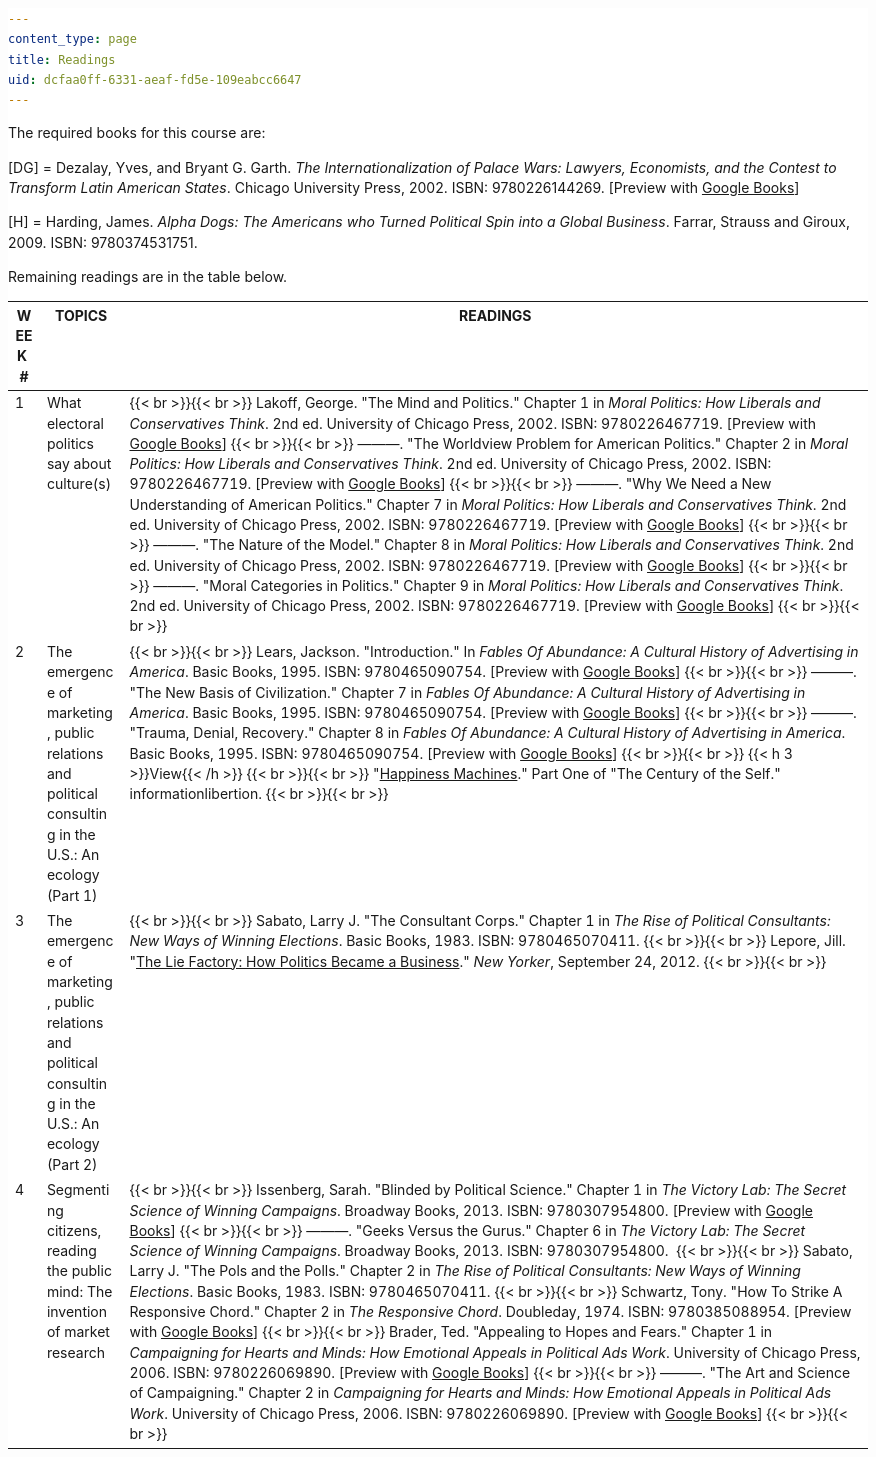 ```yaml
---
content_type: page
title: Readings
uid: dcfaa0ff-6331-aeaf-fd5e-109eabcc6647
---
```


The required books for this course are:

\[DG\] = Dezalay, Yves, and Bryant G. Garth. _The Internationalization of Palace Wars: Lawyers, Economists, and the Contest to Transform Latin American States_. Chicago University Press, 2002. ISBN: 9780226144269. \[Preview with [Google Books](http://books.google.com/books?id=2vq_siMEzRIC&printsec=frontcover)\]

\[H\] = Harding, James. _Alpha Dogs: The Americans who Turned Political Spin into a Global Business_. Farrar, Strauss and Giroux, 2009. ISBN: 9780374531751.

Remaining readings are in the table below.

| WEEK # | TOPICS | READINGS |
| --- | --- | --- |
| 1 | What electoral politics say about culture(s) |  {{< br >}}{{< br >}} Lakoff, George. "The Mind and Politics." Chapter 1 in _Moral Politics: How Liberals and Conservatives Think_. 2nd ed. University of Chicago Press, 2002. ISBN: 9780226467719. \[Preview with [Google Books](http://books.google.com/books?id=R-4YBCYx6YsC&pg=PA3#v=onepage)\] {{< br >}}{{< br >}} ———. "The Worldview Problem for American Politics." Chapter 2 in _Moral Politics: How Liberals and Conservatives Think_. 2nd ed. University of Chicago Press, 2002. ISBN: 9780226467719. \[Preview with [Google Books](http://books.google.com/books?id=R-4YBCYx6YsC&pg=PA21#v=onepag)\] {{< br >}}{{< br >}} ———. "Why We Need a New Understanding of American Politics." Chapter 7 in _Moral Politics: How Liberals and Conservatives Think_. 2nd ed. University of Chicago Press, 2002. ISBN: 9780226467719. \[Preview with [Google Books](http://books.google.com/books?id=MTKR3o2PICMC&pg=PA143#v=onepage)\] {{< br >}}{{< br >}} ———. "The Nature of the Model." Chapter 8 in _Moral Politics: How Liberals and Conservatives Think_. 2nd ed. University of Chicago Press, 2002. ISBN: 9780226467719. \[Preview with [Google Books](https://books.google.com/books?id=R-4YBCYx6YsC&pg=PA153#v=onepage&q&f=false)\] {{< br >}}{{< br >}} ———. "Moral Categories in Politics." Chapter 9 in _Moral Politics: How Liberals and Conservatives Think_. 2nd ed. University of Chicago Press, 2002. ISBN: 9780226467719. \[Preview with [Google Books](https://books.google.com/books?id=R-4YBCYx6YsC&pg=PA162#v=onepage&q&f=false)\] {{< br >}}{{< br >}}  |
| 2 | The emergence of marketing, public relations and political consulting in the U.S.: An ecology (Part 1) |  {{< br >}}{{< br >}} Lears, Jackson. "Introduction." In _Fables Of Abundance: A Cultural History of Advertising in America_. Basic Books, 1995. ISBN: 9780465090754. \[Preview with [Google Books](https://books.google.com/books?id=Q9E2GY5uwg4C&pg=PA15&source=gbs_toc_r&cad=2#v=onepage&q&f=false)\] {{< br >}}{{< br >}} ———. "The New Basis of Civilization." Chapter 7 in _Fables Of Abundance: A Cultural History of Advertising in America_. Basic Books, 1995. ISBN: 9780465090754. \[Preview with [Google Books](https://books.google.com/books?id=Q9E2GY5uwg4C&pg=PA15&source=gbs_toc_r&cad=2#v=onepage&q&f=false)\] {{< br >}}{{< br >}} ———. "Trauma, Denial, Recovery." Chapter 8 in _Fables Of Abundance: A Cultural History of Advertising in America_. Basic Books, 1995. ISBN: 9780465090754. \[Preview with [Google Books](https://books.google.com/books?id=Q9E2GY5uwg4C&pg=PA15&source=gbs_toc_r&cad=2#v=onepage&q&f=false)\] {{< br >}}{{< br >}} {{< h 3 >}}View{{< /h >}} {{< br >}}{{< br >}} "[Happiness Machines](http://www.informationliberation.com/?id=8339)." Part One of "The Century of the Self." informationlibertion. {{< br >}}{{< br >}}  |
| 3 | The emergence of marketing, public relations and political consulting in the U.S.: An ecology (Part 2) |  {{< br >}}{{< br >}} Sabato, Larry J. "The Consultant Corps." Chapter 1 in _The Rise of Political Consultants: New Ways of Winning Elections_. Basic Books, 1983. ISBN: 9780465070411. {{< br >}}{{< br >}} Lepore, Jill. "[The Lie Factory: How Politics Became a Business](http://www.newyorker.com/magazine/2012/09/24/the-lie-factory)." _New Yorker_, September 24, 2012. {{< br >}}{{< br >}}  |
| 4 | Segmenting citizens, reading the public mind: The invention of market research |  {{< br >}}{{< br >}} Issenberg, Sarah. "Blinded by Political Science." Chapter 1 in _The Victory Lab: The Secret Science of Winning Campaigns_. Broadway Books, 2013. ISBN: 9780307954800. \[Preview with [Google Books](http://books.google.com/books?id=lZcXiO5EhxkC&pg=PAfrontcover)\] {{< br >}}{{< br >}} ———. "Geeks Versus the Gurus." Chapter 6 in _The Victory Lab: The Secret Science of Winning Campaigns_. Broadway Books, 2013. ISBN: 9780307954800.  {{< br >}}{{< br >}} Sabato, Larry J. "The Pols and the Polls." Chapter 2 in _The_ _Rise of Political Consultants: New Ways of Winning Elections_. Basic Books, 1983. ISBN: 9780465070411. {{< br >}}{{< br >}} Schwartz, Tony. "How To Strike A Responsive Chord." Chapter 2 in _The Responsive Chord_. Doubleday, 1974. ISBN: 9780385088954. \[Preview with [Google Books](http://books.google.com/books?id=g_Wp0DuryP8C&pg=PA26#v=onepage)\] {{< br >}}{{< br >}} Brader, Ted. "Appealing to Hopes and Fears." Chapter 1 in _Campaigning for Hearts and Minds: How Emotional Appeals in Political Ads Work_. University of Chicago Press, 2006. ISBN: 9780226069890. \[Preview with [Google Books](http://books.google.com/books?id=T-mU2L3GgMIC&pg=PA1#v=onepage)\] {{< br >}}{{< br >}} ———. "The Art and Science of Campaigning." Chapter 2 in _Campaigning for Hearts and Minds: How Emotional Appeals in Political Ads Work_. University of Chicago Press, 2006. ISBN: 9780226069890. \[Preview with [Google Books](https://books.google.com/books?id=T-mU2L3GgMIC&pg=PA24#v=onepage&q&f=false)\] {{< br >}}{{< br >}}  |